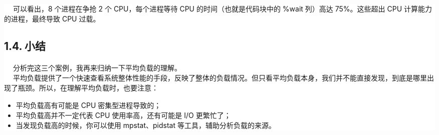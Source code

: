 &emsp; 可以看出，8 个进程在争抢 2 个 CPU，每个进程等待 CPU 的时间（也就是代码块中的 %wait 列）高达 75%。这些超出 CPU 计算能力的进程，最终导致 CPU 过载。  

## 1.4. 小结  
&emsp; 分析完这三个案例，我再来归纳一下平均负载的理解。  
&emsp; 平均负载提供了一个快速查看系统整体性能的手段，反映了整体的负载情况。但只看平均负载本身，我们并不能直接发现，到底是哪里出现了瓶颈。所以，在理解平均负载时，也要注意：  

* 平均负载高有可能是 CPU 密集型进程导致的；  
* 平均负载高并不一定代表 CPU 使用率高，还有可能是 I/O 更繁忙了；  
* 当发现负载高的时候，你可以使用 mpstat、pidstat 等工具，辅助分析负载的来源。
